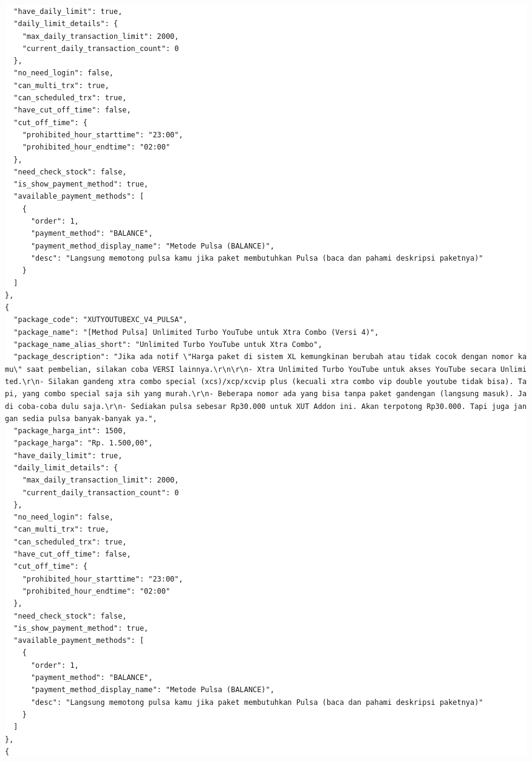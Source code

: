      "have_daily_limit": true,
      "daily_limit_details": {
        "max_daily_transaction_limit": 2000,
        "current_daily_transaction_count": 0
      },
      "no_need_login": false,
      "can_multi_trx": true,
      "can_scheduled_trx": true,
      "have_cut_off_time": false,
      "cut_off_time": {
        "prohibited_hour_starttime": "23:00",
        "prohibited_hour_endtime": "02:00"
      },
      "need_check_stock": false,
      "is_show_payment_method": true,
      "available_payment_methods": [
        {
          "order": 1,
          "payment_method": "BALANCE",
          "payment_method_display_name": "Metode Pulsa (BALANCE)",
          "desc": "Langsung memotong pulsa kamu jika paket membutuhkan Pulsa (baca dan pahami deskripsi paketnya)"
        }
      ]
    },
    {
      "package_code": "XUTYOUTUBEXC_V4_PULSA",
      "package_name": "[Method Pulsa] Unlimited Turbo YouTube untuk Xtra Combo (Versi 4)",
      "package_name_alias_short": "Unlimited Turbo YouTube untuk Xtra Combo",
      "package_description": "Jika ada notif \"Harga paket di sistem XL kemungkinan berubah atau tidak cocok dengan nomor kamu\" saat pembelian, silakan coba VERSI lainnya.\r\n\r\n- Xtra Unlimited Turbo YouTube untuk akses YouTube secara Unlimited.\r\n- Silakan gandeng xtra combo special (xcs)/xcp/xcvip plus (kecuali xtra combo vip double youtube tidak bisa). Tapi, yang combo special saja sih yang murah.\r\n- Beberapa nomor ada yang bisa tanpa paket gandengan (langsung masuk). Jadi coba-coba dulu saja.\r\n- Sediakan pulsa sebesar Rp30.000 untuk XUT Addon ini. Akan terpotong Rp30.000. Tapi juga jangan sedia pulsa banyak-banyak ya.",
      "package_harga_int": 1500,
      "package_harga": "Rp. 1.500,00",
      "have_daily_limit": true,
      "daily_limit_details": {
        "max_daily_transaction_limit": 2000,
        "current_daily_transaction_count": 0
      },
      "no_need_login": false,
      "can_multi_trx": true,
      "can_scheduled_trx": true,
      "have_cut_off_time": false,
      "cut_off_time": {
        "prohibited_hour_starttime": "23:00",
        "prohibited_hour_endtime": "02:00"
      },
      "need_check_stock": false,
      "is_show_payment_method": true,
      "available_payment_methods": [
        {
          "order": 1,
          "payment_method": "BALANCE",
          "payment_method_display_name": "Metode Pulsa (BALANCE)",
          "desc": "Langsung memotong pulsa kamu jika paket membutuhkan Pulsa (baca dan pahami deskripsi paketnya)"
        }
      ]
    },
    {